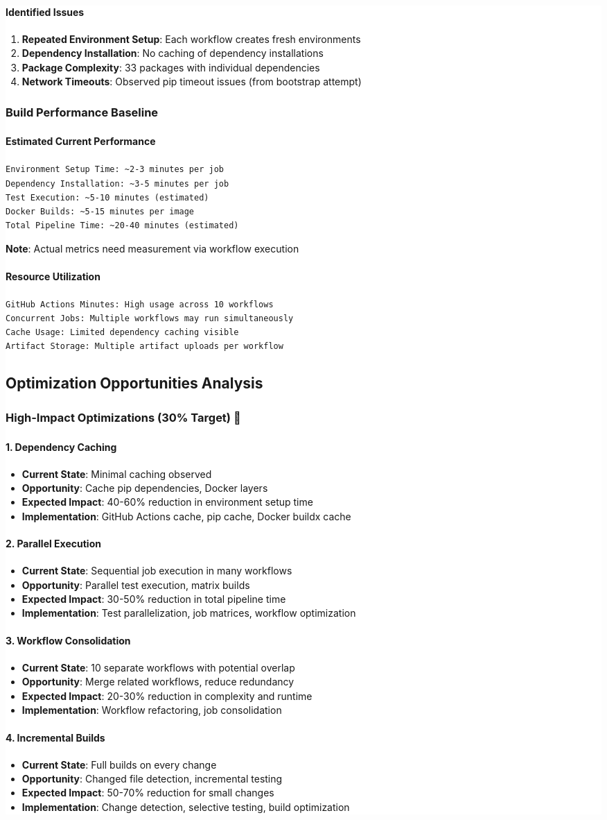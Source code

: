 #### Identified Issues
1. **Repeated Environment Setup**: Each workflow creates fresh environments
2. **Dependency Installation**: No caching of dependency installations
3. **Package Complexity**: 33 packages with individual dependencies
4. **Network Timeouts**: Observed pip timeout issues (from bootstrap attempt)

### Build Performance Baseline

#### Estimated Current Performance
```
Environment Setup Time: ~2-3 minutes per job
Dependency Installation: ~3-5 minutes per job  
Test Execution: ~5-10 minutes (estimated)
Docker Builds: ~5-15 minutes per image
Total Pipeline Time: ~20-40 minutes (estimated)
```
**Note**: Actual metrics need measurement via workflow execution

#### Resource Utilization
```
GitHub Actions Minutes: High usage across 10 workflows
Concurrent Jobs: Multiple workflows may run simultaneously
Cache Usage: Limited dependency caching visible
Artifact Storage: Multiple artifact uploads per workflow
```

## Optimization Opportunities Analysis

### High-Impact Optimizations (30% Target) 🎯

#### 1. Dependency Caching
- **Current State**: Minimal caching observed
- **Opportunity**: Cache pip dependencies, Docker layers
- **Expected Impact**: 40-60% reduction in environment setup time
- **Implementation**: GitHub Actions cache, pip cache, Docker buildx cache

#### 2. Parallel Execution
- **Current State**: Sequential job execution in many workflows
- **Opportunity**: Parallel test execution, matrix builds
- **Expected Impact**: 30-50% reduction in total pipeline time
- **Implementation**: Test parallelization, job matrices, workflow optimization

#### 3. Workflow Consolidation
- **Current State**: 10 separate workflows with potential overlap
- **Opportunity**: Merge related workflows, reduce redundancy
- **Expected Impact**: 20-30% reduction in complexity and runtime
- **Implementation**: Workflow refactoring, job consolidation

#### 4. Incremental Builds
- **Current State**: Full builds on every change
- **Opportunity**: Changed file detection, incremental testing
- **Expected Impact**: 50-70% reduction for small changes
- **Implementation**: Change detection, selective testing, build optimization
